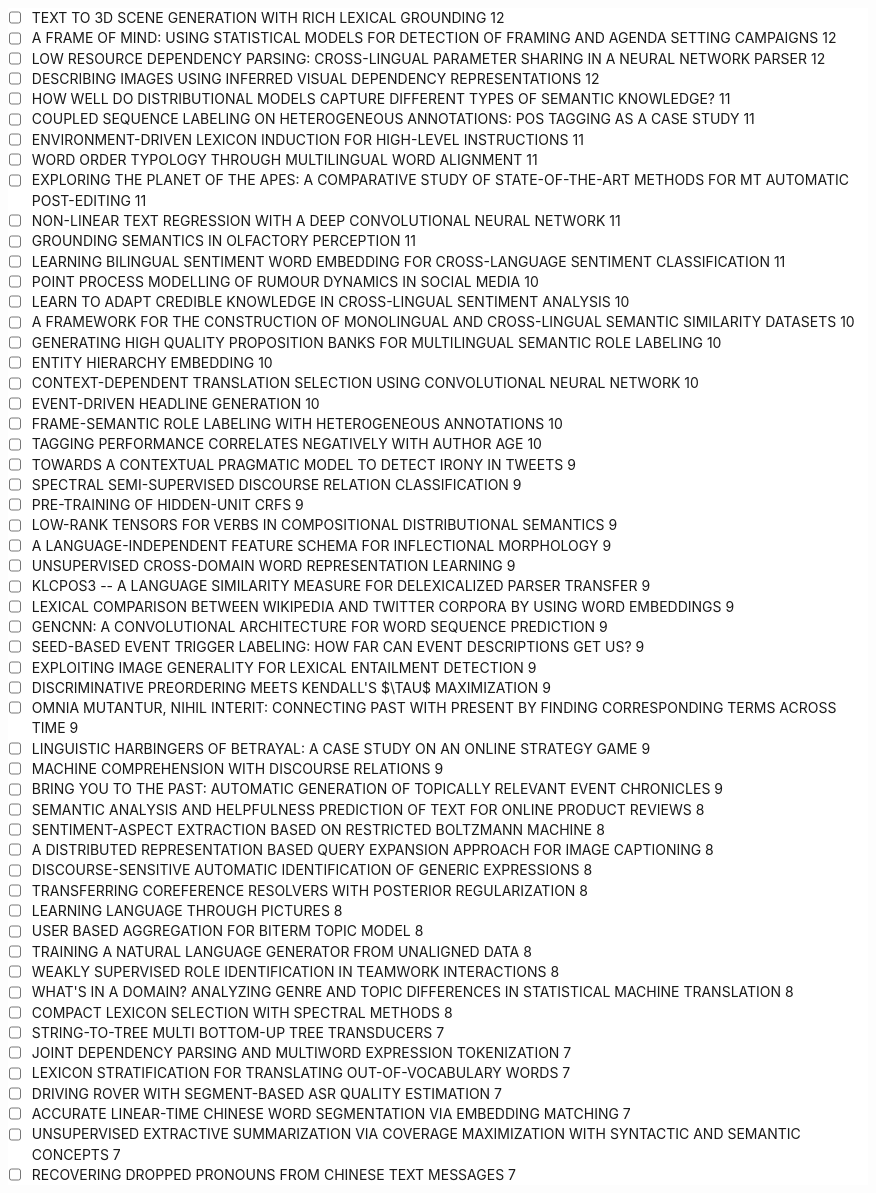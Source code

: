 - [ ] TEXT TO 3D SCENE GENERATION WITH RICH LEXICAL GROUNDING          12
- [ ] A FRAME OF MIND: USING STATISTICAL MODELS FOR DETECTION OF FRAMING AND AGENDA SETTING CAMPAIGNS          12
- [ ] LOW RESOURCE DEPENDENCY PARSING: CROSS-LINGUAL PARAMETER SHARING IN A NEURAL NETWORK PARSER          12
- [ ] DESCRIBING IMAGES USING INFERRED VISUAL DEPENDENCY REPRESENTATIONS          12
- [ ] HOW WELL DO DISTRIBUTIONAL MODELS CAPTURE DIFFERENT TYPES OF SEMANTIC KNOWLEDGE?          11
- [ ] COUPLED SEQUENCE LABELING ON HETEROGENEOUS ANNOTATIONS: POS TAGGING AS A CASE STUDY          11
- [ ] ENVIRONMENT-DRIVEN LEXICON INDUCTION FOR HIGH-LEVEL INSTRUCTIONS          11
- [ ] WORD ORDER TYPOLOGY THROUGH MULTILINGUAL WORD ALIGNMENT          11
- [ ] EXPLORING THE PLANET OF THE APES: A COMPARATIVE STUDY OF STATE-OF-THE-ART METHODS FOR MT AUTOMATIC POST-EDITING          11
- [ ] NON-LINEAR TEXT REGRESSION WITH A DEEP CONVOLUTIONAL NEURAL NETWORK          11
- [ ] GROUNDING SEMANTICS IN OLFACTORY PERCEPTION          11
- [ ] LEARNING BILINGUAL SENTIMENT WORD EMBEDDING FOR CROSS-LANGUAGE SENTIMENT CLASSIFICATION          11
- [ ] POINT PROCESS MODELLING OF RUMOUR DYNAMICS IN SOCIAL MEDIA          10
- [ ] LEARN TO ADAPT CREDIBLE KNOWLEDGE IN CROSS-LINGUAL SENTIMENT ANALYSIS          10
- [ ] A FRAMEWORK FOR THE CONSTRUCTION OF MONOLINGUAL AND CROSS-LINGUAL SEMANTIC SIMILARITY DATASETS          10
- [ ] GENERATING HIGH QUALITY PROPOSITION BANKS FOR MULTILINGUAL SEMANTIC ROLE LABELING          10
- [ ] ENTITY HIERARCHY EMBEDDING          10
- [ ] CONTEXT-DEPENDENT TRANSLATION SELECTION USING CONVOLUTIONAL NEURAL NETWORK          10
- [ ] EVENT-DRIVEN HEADLINE GENERATION          10
- [ ] FRAME-SEMANTIC ROLE LABELING WITH HETEROGENEOUS ANNOTATIONS          10
- [ ] TAGGING PERFORMANCE CORRELATES NEGATIVELY WITH AUTHOR AGE          10
- [ ] TOWARDS A CONTEXTUAL PRAGMATIC MODEL TO DETECT IRONY IN TWEETS          9
- [ ] SPECTRAL SEMI-SUPERVISED DISCOURSE RELATION CLASSIFICATION          9
- [ ] PRE-TRAINING OF HIDDEN-UNIT CRFS          9
- [ ] LOW-RANK TENSORS FOR VERBS IN COMPOSITIONAL DISTRIBUTIONAL SEMANTICS          9
- [ ] A LANGUAGE-INDEPENDENT FEATURE SCHEMA FOR INFLECTIONAL MORPHOLOGY          9
- [ ] UNSUPERVISED CROSS-DOMAIN WORD REPRESENTATION LEARNING          9
- [ ] KLCPOS3 -- A LANGUAGE SIMILARITY MEASURE FOR DELEXICALIZED PARSER TRANSFER          9
- [ ] LEXICAL COMPARISON BETWEEN WIKIPEDIA AND TWITTER CORPORA BY USING WORD EMBEDDINGS          9
- [ ] GENCNN: A CONVOLUTIONAL ARCHITECTURE FOR WORD SEQUENCE PREDICTION          9
- [ ] SEED-BASED EVENT TRIGGER LABELING: HOW FAR CAN EVENT DESCRIPTIONS GET US?          9
- [ ] EXPLOITING IMAGE GENERALITY FOR LEXICAL ENTAILMENT DETECTION          9
- [ ] DISCRIMINATIVE PREORDERING MEETS KENDALL'S $\TAU$ MAXIMIZATION          9
- [ ] OMNIA MUTANTUR, NIHIL INTERIT: CONNECTING PAST WITH PRESENT BY FINDING CORRESPONDING TERMS ACROSS TIME          9
- [ ] LINGUISTIC HARBINGERS OF BETRAYAL: A CASE STUDY ON AN ONLINE STRATEGY GAME          9
- [ ] MACHINE COMPREHENSION WITH DISCOURSE RELATIONS          9
- [ ] BRING YOU TO THE PAST: AUTOMATIC GENERATION OF TOPICALLY RELEVANT EVENT CHRONICLES          9
- [ ] SEMANTIC ANALYSIS AND HELPFULNESS PREDICTION OF TEXT FOR ONLINE PRODUCT REVIEWS          8
- [ ] SENTIMENT-ASPECT EXTRACTION BASED ON RESTRICTED BOLTZMANN MACHINE          8
- [ ] A DISTRIBUTED REPRESENTATION BASED QUERY EXPANSION APPROACH FOR IMAGE CAPTIONING          8
- [ ] DISCOURSE-SENSITIVE AUTOMATIC IDENTIFICATION OF GENERIC EXPRESSIONS          8
- [ ] TRANSFERRING COREFERENCE RESOLVERS WITH POSTERIOR REGULARIZATION          8
- [ ] LEARNING LANGUAGE THROUGH PICTURES          8
- [ ] USER BASED AGGREGATION FOR BITERM TOPIC MODEL          8
- [ ] TRAINING A NATURAL LANGUAGE GENERATOR FROM UNALIGNED DATA          8
- [ ] WEAKLY SUPERVISED ROLE IDENTIFICATION IN TEAMWORK INTERACTIONS          8
- [ ] WHAT'S IN A DOMAIN? ANALYZING GENRE AND TOPIC DIFFERENCES IN STATISTICAL MACHINE TRANSLATION          8
- [ ] COMPACT LEXICON SELECTION WITH SPECTRAL METHODS          8
- [ ] STRING-TO-TREE MULTI BOTTOM-UP TREE TRANSDUCERS          7
- [ ] JOINT DEPENDENCY PARSING AND MULTIWORD EXPRESSION TOKENIZATION          7
- [ ] LEXICON STRATIFICATION FOR TRANSLATING OUT-OF-VOCABULARY WORDS          7
- [ ] DRIVING ROVER WITH SEGMENT-BASED ASR QUALITY ESTIMATION          7
- [ ] ACCURATE LINEAR-TIME CHINESE WORD SEGMENTATION VIA EMBEDDING MATCHING          7
- [ ] UNSUPERVISED EXTRACTIVE SUMMARIZATION VIA COVERAGE MAXIMIZATION WITH SYNTACTIC AND SEMANTIC CONCEPTS          7
- [ ] RECOVERING DROPPED PRONOUNS FROM CHINESE TEXT MESSAGES          7